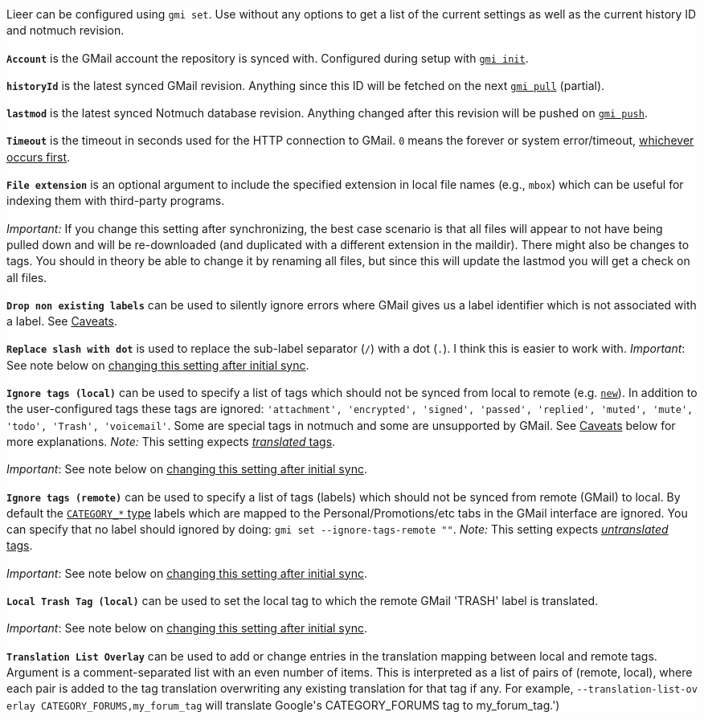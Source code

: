 Lieer can be configured using `gmi set`. Use without any options to get a list of the current settings as well as the current history ID and notmuch revision.

**`Account`** is the GMail account the repository is synced with. Configured during setup with [`gmi init`](#usage).

**`historyId`** is the latest synced GMail revision. Anything since this ID will be fetched on the next [`gmi pull`](#pull) (partial).

**`lastmod`** is the latest synced Notmuch database revision. Anything changed after this revision will be pushed on [`gmi push`](#ush).

**`Timeout`** is the timeout in seconds used for the HTTP connection to GMail. `0` means the forever or system error/timeout, [whichever occurs first](https://github.com/gauteh/lieer/issues/83#issuecomment-396487919).

**`File extension`** is an optional argument to include the specified extension in local file names (e.g., `mbox`) which can be useful for indexing them with third-party programs.  

*Important:* If you change this setting after synchronizing, the best case scenario is that all files will appear to not have being pulled down and will be re-downloaded (and duplicated with a different extension in the maildir). There might also be changes to tags. You should in theory be able to change it by renaming all files, but since this will update the lastmod you will get a check on all files.

**`Drop non existing labels`** can be used to silently ignore errors where GMail gives us a label identifier which is not associated with a label. See [Caveats](#caveats).

**`Replace slash with dot`** is used to replace the sub-label separator (`/`) with a dot (`.`). I think this is easier to work with. *Important*: See note below on [changing this setting after initial sync](#changing-ignored-tags-and-translation-after-initial-sync).

**`Ignore tags (local)`** can be used to specify a list of tags which should not be synced from local to remote (e.g. [`new`](#usage)). In addition to the user-configured tags these tags are ignored: `'attachment', 'encrypted', 'signed', 'passed', 'replied', 'muted', 'mute', 'todo', 'Trash', 'voicemail'`. Some are special tags in notmuch and some are unsupported by GMail. See [Caveats](#caveats) below for more explanations. *Note:* This setting expects [_translated_ tags](#translation-between-labels-and-tags).
  
  *Important*: See note below on [changing this setting after initial sync](#changing-ignored-tags-and-translation-after-initial-sync).

**`Ignore tags (remote)`** can be used to specify a list of tags (labels) which should not be synced from remote (GMail) to local. By default the [`CATEGORY_*` type](https://developers.google.com/gmail/api/guides/labels) labels which are mapped to the Personal/Promotions/etc tabs in the GMail interface are ignored. You can specify that no label should ignored by doing: `gmi set --ignore-tags-remote ""`. *Note:* This setting expects [_*un*translated_ tags](#translation-between-labels-and-tags).
  
  *Important*: See note below on [changing this setting after initial sync](#changing-ignored-tags-and-translation-after-initial-sync).

**`Local Trash Tag (local)`** can be used to set the local tag to which the remote GMail 'TRASH' label is translated.

  *Important*: See note below on [changing this setting after initial sync](#changing-ignored-tags-and-translation-after-initial-sync).

**`Translation List Overlay`** can be used to add or change entries in the translation mapping between local and remote tags. Argument is a comment-separated list with an even number of items. This is interpreted as a list of pairs of (remote, local), where each pair is added to the tag translation overwriting any existing translation for that tag if any. For example,
`--translation-list-overlay CATEGORY_FORUMS,my_forum_tag` will translate Google's CATEGORY_FORUMS tag to my_forum_tag.')
